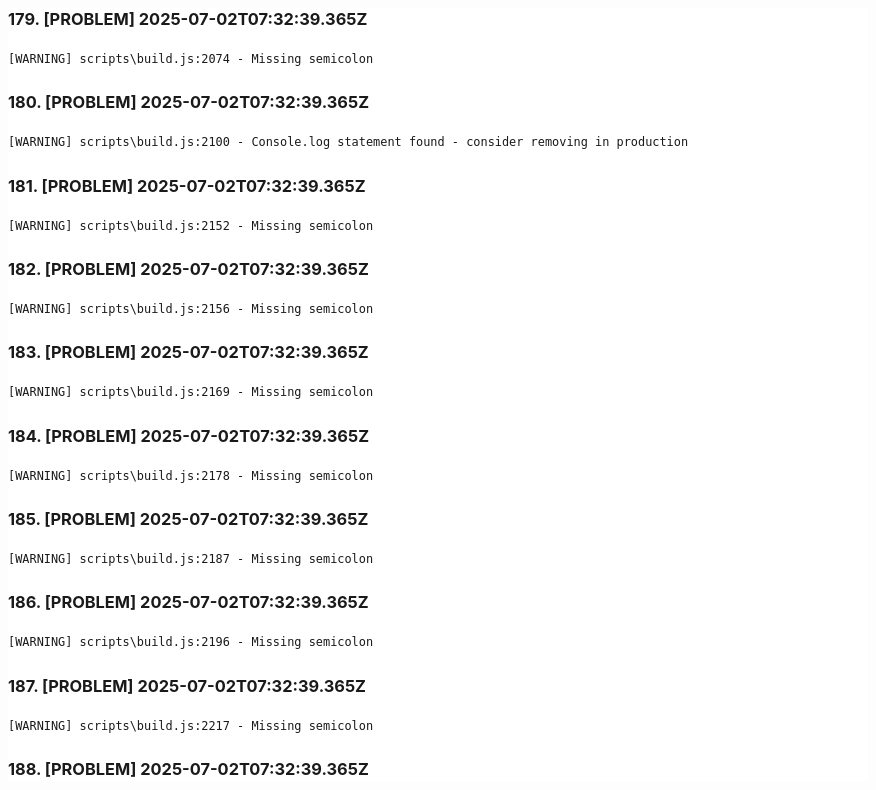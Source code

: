 ### 179. [PROBLEM] 2025-07-02T07:32:39.365Z

```
[WARNING] scripts\build.js:2074 - Missing semicolon
```

### 180. [PROBLEM] 2025-07-02T07:32:39.365Z

```
[WARNING] scripts\build.js:2100 - Console.log statement found - consider removing in production
```

### 181. [PROBLEM] 2025-07-02T07:32:39.365Z

```
[WARNING] scripts\build.js:2152 - Missing semicolon
```

### 182. [PROBLEM] 2025-07-02T07:32:39.365Z

```
[WARNING] scripts\build.js:2156 - Missing semicolon
```

### 183. [PROBLEM] 2025-07-02T07:32:39.365Z

```
[WARNING] scripts\build.js:2169 - Missing semicolon
```

### 184. [PROBLEM] 2025-07-02T07:32:39.365Z

```
[WARNING] scripts\build.js:2178 - Missing semicolon
```

### 185. [PROBLEM] 2025-07-02T07:32:39.365Z

```
[WARNING] scripts\build.js:2187 - Missing semicolon
```

### 186. [PROBLEM] 2025-07-02T07:32:39.365Z

```
[WARNING] scripts\build.js:2196 - Missing semicolon
```

### 187. [PROBLEM] 2025-07-02T07:32:39.365Z

```
[WARNING] scripts\build.js:2217 - Missing semicolon
```

### 188. [PROBLEM] 2025-07-02T07:32:39.365Z
